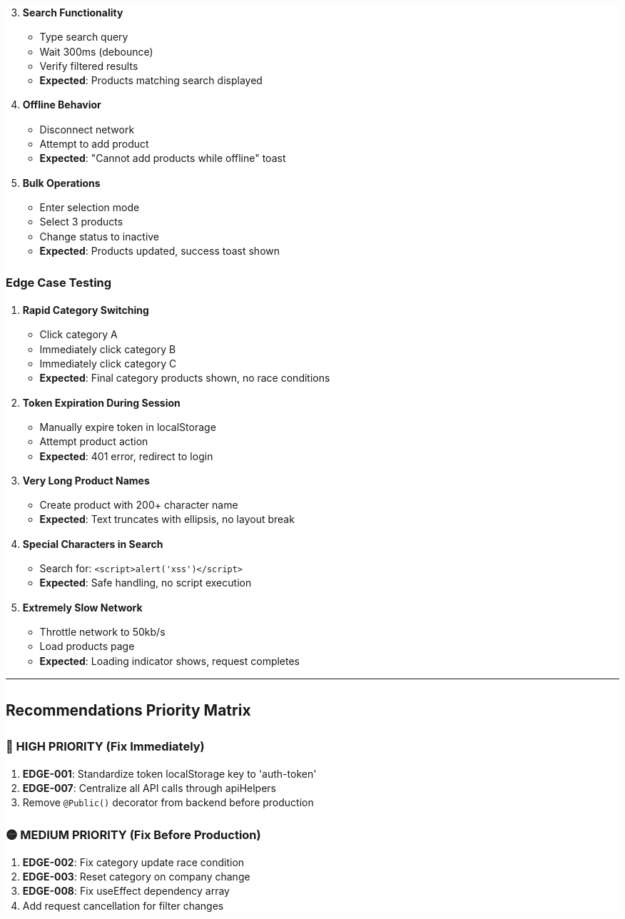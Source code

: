 3. **Search Functionality**
   - Type search query
   - Wait 300ms (debounce)
   - Verify filtered results
   - **Expected**: Products matching search displayed

4. **Offline Behavior**
   - Disconnect network
   - Attempt to add product
   - **Expected**: "Cannot add products while offline" toast

5. **Bulk Operations**
   - Enter selection mode
   - Select 3 products
   - Change status to inactive
   - **Expected**: Products updated, success toast shown

### Edge Case Testing

1. **Rapid Category Switching**
   - Click category A
   - Immediately click category B
   - Immediately click category C
   - **Expected**: Final category products shown, no race conditions

2. **Token Expiration During Session**
   - Manually expire token in localStorage
   - Attempt product action
   - **Expected**: 401 error, redirect to login

3. **Very Long Product Names**
   - Create product with 200+ character name
   - **Expected**: Text truncates with ellipsis, no layout break

4. **Special Characters in Search**
   - Search for: `<script>alert('xss')</script>`
   - **Expected**: Safe handling, no script execution

5. **Extremely Slow Network**
   - Throttle network to 50kb/s
   - Load products page
   - **Expected**: Loading indicator shows, request completes

---

## Recommendations Priority Matrix

### 🔴 HIGH PRIORITY (Fix Immediately)
1. **EDGE-001**: Standardize token localStorage key to 'auth-token'
2. **EDGE-007**: Centralize all API calls through apiHelpers
3. Remove `@Public()` decorator from backend before production

### 🟡 MEDIUM PRIORITY (Fix Before Production)
1. **EDGE-002**: Fix category update race condition
2. **EDGE-003**: Reset category on company change
3. **EDGE-008**: Fix useEffect dependency array
4. Add request cancellation for filter changes
